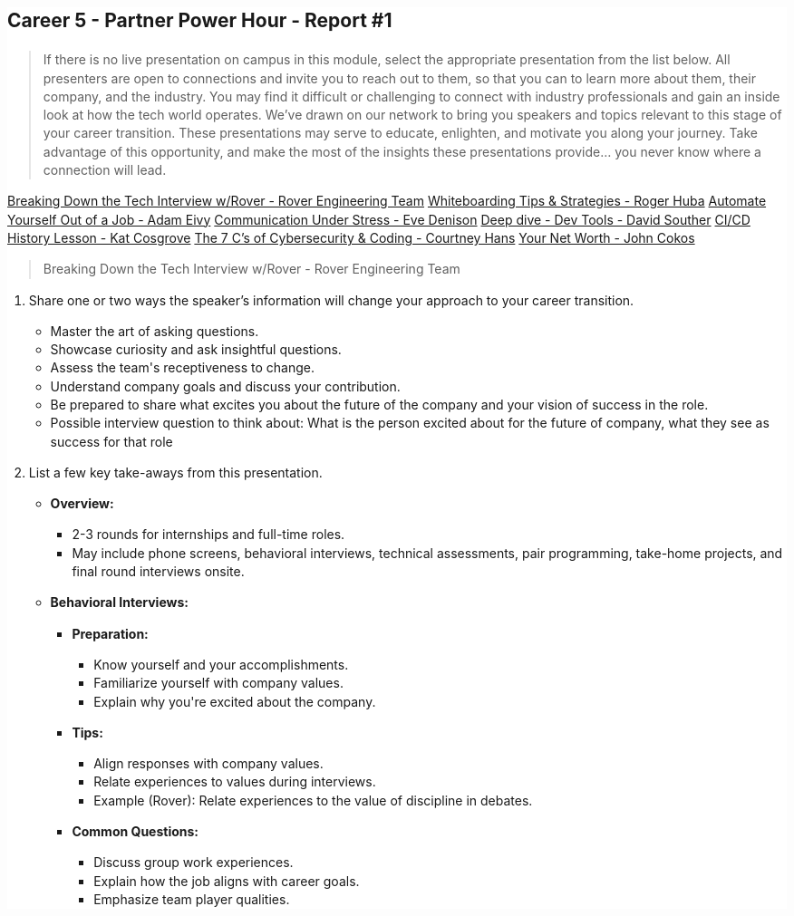 ## Career 5 - Partner Power Hour - Report #1

> If there is no live presentation on campus in this module, select the appropriate presentation from the list below. All presenters are open to connections and invite you to reach out to them, so that you can to learn more about them, their company, and the industry.
> You may find it difficult or challenging to connect with industry professionals and gain an inside look at how the tech world operates. We’ve drawn on our network to bring you speakers and topics relevant to this stage of your career transition. These presentations may serve to educate, enlighten, and motivate you along your journey. Take advantage of this opportunity, and make the most of the insights these presentations provide… you never know where a connection will lead.

[Breaking Down the Tech Interview w/Rover - Rover Engineering Team](https://youtu.be/_6Fi8FFvdQs)
[Whiteboarding Tips & Strategies - Roger Huba](https://youtu.be/aDL3403Q6xY)
[Automate Yourself Out of a Job - Adam Eivy](https://youtu.be/2VJV-zNCtF8)
[Communication Under Stress - Eve Denison](https://youtu.be/K0fnB3ygcm4)
[Deep dive - Dev Tools - David Souther](https://youtu.be/nGNQCisfj8Q)
[CI/CD History Lesson - Kat Cosgrove](https://youtu.be/_Md_NTWNgOE)
[The 7 C’s of Cybersecurity & Coding - Courtney Hans](https://youtu.be/GqRDGi4ta5U)
[Your Net Worth - John Cokos](https://youtu.be/Qu-_1b3xYGQ)

> Breaking Down the Tech Interview w/Rover - Rover Engineering Team

1. Share one or two ways the speaker’s information will change your approach to your career transition.

    - Master the art of asking questions.
    - Showcase curiosity and ask insightful questions.
    - Assess the team's receptiveness to change.
    - Understand company goals and discuss your contribution.
    - Be prepared to share what excites you about the future of the company and your vision of success in the role.
    - Possible interview question to think about: What is the person excited about for the future of company, what they see as success for that role


1. List a few key take-aways from this presentation.

    - **Overview:**

      - 2-3 rounds for internships and full-time roles.
      - May include phone screens, behavioral interviews, technical assessments, pair programming, take-home projects, and final round interviews onsite.

    - **Behavioral Interviews:**
      - **Preparation:**
        - Know yourself and your accomplishments.
        - Familiarize yourself with company values.
        - Explain why you're excited about the company.

      - **Tips:**
        - Align responses with company values.
        - Relate experiences to values during interviews.
        - Example (Rover): Relate experiences to the value of discipline in debates.

      - **Common Questions:**
        - Discuss group work experiences.
        - Explain how the job aligns with career goals.
        - Emphasize team player qualities.
